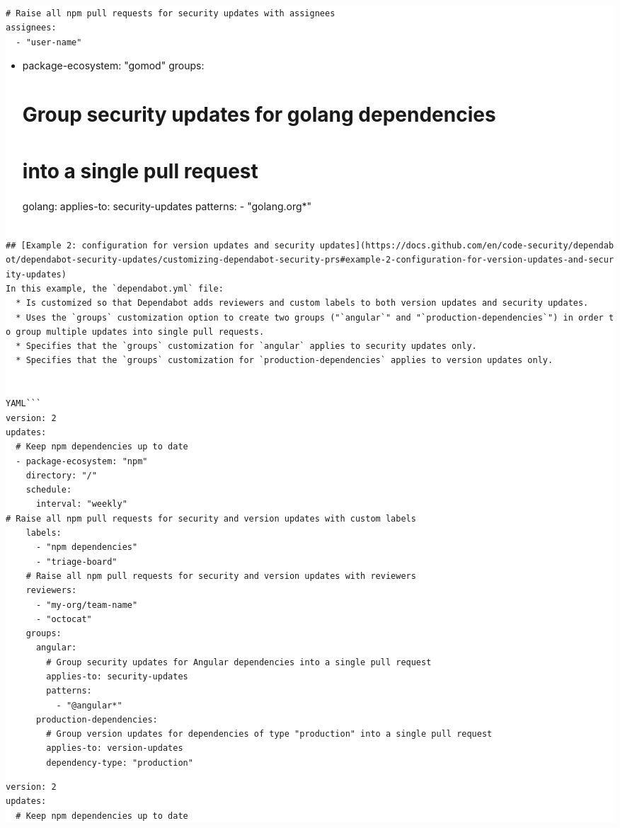     # Raise all npm pull requests for security updates with assignees
    assignees:
      - "user-name"
  - package-ecosystem: "gomod"
    groups:
      # Group security updates for golang dependencies
      # into a single pull request
      golang:
        applies-to: security-updates
        patterns:
          - "golang.org*"

```

## [Example 2: configuration for version updates and security updates](https://docs.github.com/en/code-security/dependabot/dependabot-security-updates/customizing-dependabot-security-prs#example-2-configuration-for-version-updates-and-security-updates)
In this example, the `dependabot.yml` file:
  * Is customized so that Dependabot adds reviewers and custom labels to both version updates and security updates.
  * Uses the `groups` customization option to create two groups ("`angular`" and "`production-dependencies`") in order to group multiple updates into single pull requests.
  * Specifies that the `groups` customization for `angular` applies to security updates only.
  * Specifies that the `groups` customization for `production-dependencies` applies to version updates only.


YAML```
version: 2
updates:
  # Keep npm dependencies up to date
  - package-ecosystem: "npm"
    directory: "/"
    schedule:
      interval: "weekly"
# Raise all npm pull requests for security and version updates with custom labels
    labels:
      - "npm dependencies"
      - "triage-board"
    # Raise all npm pull requests for security and version updates with reviewers
    reviewers:
      - "my-org/team-name"
      - "octocat"
    groups:
      angular:
        # Group security updates for Angular dependencies into a single pull request
        applies-to: security-updates
        patterns:
          - "@angular*"
      production-dependencies:
        # Group version updates for dependencies of type "production" into a single pull request
        applies-to: version-updates
        dependency-type: "production"

```
```
version: 2
updates:
  # Keep npm dependencies up to date
```